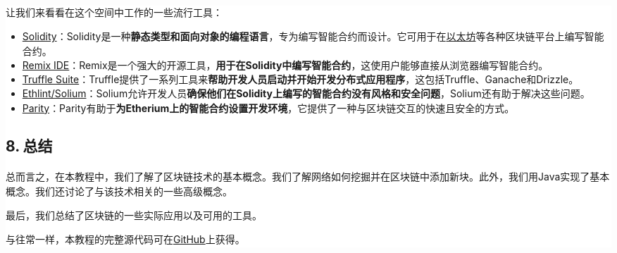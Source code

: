 让我们来看看在这个空间中工作的一些流行工具：

-   [Solidity](https://github.com/ethereum/solidity)：Solidity是一种**静态类型和面向对象的编程语言**，专为编写智能合约而设计。它可用于在[以太坊](https://www.ethereum.org/)等各种区块链平台上编写智能合约。
-   [Remix IDE](https://remix-ide.readthedocs.io/en/latest/#)：Remix是一个强大的开源工具，**用于在Solidity中编写智能合约**，这使用户能够直接从浏览器编写智能合约。
-   [Truffle Suite](https://www.trufflesuite.com/)：Truffle提供了一系列工具来**帮助开发人员启动并开始开发分布式应用程序**，这包括Truffle、Ganache和Drizzle。
-   [Ethlint/Solium](https://github.com/duaraghav8/Ethlint)：Solium允许开发人员**确保他们在Solidity上编写的智能合约没有风格和安全问题**，Solium还有助于解决这些问题。
-   [Parity](https://www.parity.io/)：Parity有助于**为Etherium上的智能合约设置开发环境**，它提供了一种与区块链交互的快速且安全的方式。

## 8. 总结

总而言之，在本教程中，我们了解了区块链技术的基本概念。我们了解网络如何挖掘并在区块链中添加新块。此外，我们用Java实现了基本概念。我们还讨论了与该技术相关的一些高级概念。

最后，我们总结了区块链的一些实际应用以及可用的工具。

与往常一样，本教程的完整源代码可在[GitHub](https://github.com/tuyucheng7/taketoday-tutorial4j/tree/master/java-core-modules/java-blockchain)上获得。